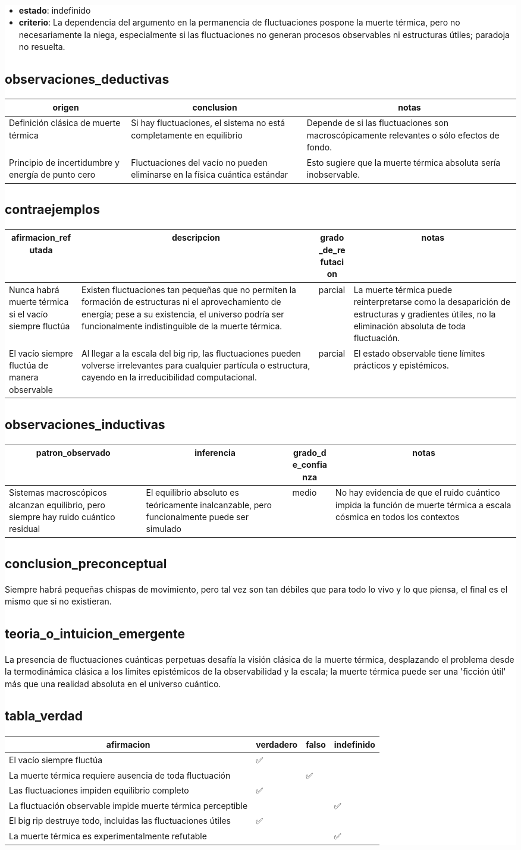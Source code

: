 - **estado**: indefinido
- **criterio**: La dependencia del argumento en la permanencia de fluctuaciones pospone la muerte térmica, pero no necesariamente la niega, especialmente si las fluctuaciones no generan procesos observables ni estructuras útiles; paradoja no resuelta.

## observaciones_deductivas

| origen | conclusion | notas |
| --- | --- | --- |
| Definición clásica de muerte térmica | Si hay fluctuaciones, el sistema no está completamente en equilibrio | Depende de si las fluctuaciones son macroscópicamente relevantes o sólo efectos de fondo. |
| Principio de incertidumbre y energía de punto cero | Fluctuaciones del vacío no pueden eliminarse en la física cuántica estándar | Esto sugiere que la muerte térmica absoluta sería inobservable. |

## contraejemplos

| afirmacion_refutada | descripcion | grado_de_refutacion | notas |
| --- | --- | --- | --- |
| Nunca habrá muerte térmica si el vacío siempre fluctúa | Existen fluctuaciones tan pequeñas que no permiten la formación de estructuras ni el aprovechamiento de energía; pese a su existencia, el universo podría ser funcionalmente indistinguible de la muerte térmica. | parcial | La muerte térmica puede reinterpretarse como la desaparición de estructuras y gradientes útiles, no la eliminación absoluta de toda fluctuación. |
| El vacío siempre fluctúa de manera observable | Al llegar a la escala del big rip, las fluctuaciones pueden volverse irrelevantes para cualquier partícula o estructura, cayendo en la irreducibilidad computacional. | parcial | El estado observable tiene límites prácticos y epistémicos. |

## observaciones_inductivas

| patron_observado | inferencia | grado_de_confianza | notas |
| --- | --- | --- | --- |
| Sistemas macroscópicos alcanzan equilibrio, pero siempre hay ruido cuántico residual | El equilibrio absoluto es teóricamente inalcanzable, pero funcionalmente puede ser simulado | medio | No hay evidencia de que el ruido cuántico impida la función de muerte térmica a escala cósmica en todos los contextos |

## conclusion_preconceptual

Siempre habrá pequeñas chispas de movimiento, pero tal vez son tan débiles que para todo lo vivo y lo que piensa, el final es el mismo que si no existieran.

## teoria_o_intuicion_emergente

La presencia de fluctuaciones cuánticas perpetuas desafía la visión clásica de la muerte térmica, desplazando el problema desde la termodinámica clásica a los límites epistémicos de la observabilidad y la escala; la muerte térmica puede ser una 'ficción útil' más que una realidad absoluta en el universo cuántico.

## tabla_verdad

| afirmacion | verdadero | falso | indefinido |
| --- | --- | --- | --- |
| El vacío siempre fluctúa | ✅ |  |  |
| La muerte térmica requiere ausencia de toda fluctuación |  | ✅ |  |
| Las fluctuaciones impiden equilibrio completo | ✅ |  |  |
| La fluctuación observable impide muerte térmica perceptible |  |  | ✅ |
| El big rip destruye todo, incluidas las fluctuaciones útiles | ✅ |  |  |
| La muerte térmica es experimentalmente refutable |  |  | ✅ |
